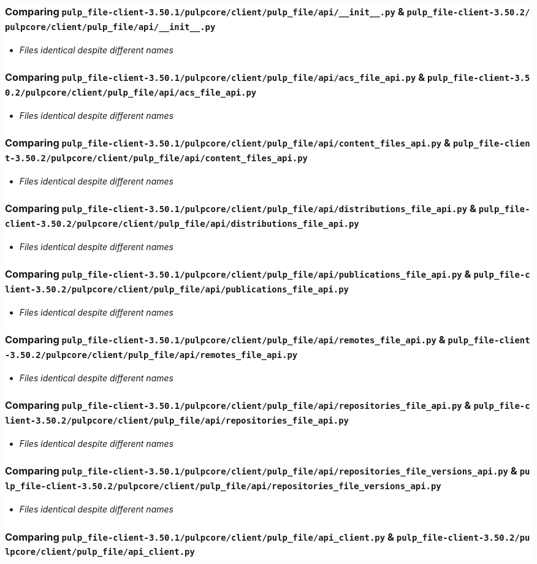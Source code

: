 ### Comparing `pulp_file-client-3.50.1/pulpcore/client/pulp_file/api/__init__.py` & `pulp_file-client-3.50.2/pulpcore/client/pulp_file/api/__init__.py`

 * *Files identical despite different names*

### Comparing `pulp_file-client-3.50.1/pulpcore/client/pulp_file/api/acs_file_api.py` & `pulp_file-client-3.50.2/pulpcore/client/pulp_file/api/acs_file_api.py`

 * *Files identical despite different names*

### Comparing `pulp_file-client-3.50.1/pulpcore/client/pulp_file/api/content_files_api.py` & `pulp_file-client-3.50.2/pulpcore/client/pulp_file/api/content_files_api.py`

 * *Files identical despite different names*

### Comparing `pulp_file-client-3.50.1/pulpcore/client/pulp_file/api/distributions_file_api.py` & `pulp_file-client-3.50.2/pulpcore/client/pulp_file/api/distributions_file_api.py`

 * *Files identical despite different names*

### Comparing `pulp_file-client-3.50.1/pulpcore/client/pulp_file/api/publications_file_api.py` & `pulp_file-client-3.50.2/pulpcore/client/pulp_file/api/publications_file_api.py`

 * *Files identical despite different names*

### Comparing `pulp_file-client-3.50.1/pulpcore/client/pulp_file/api/remotes_file_api.py` & `pulp_file-client-3.50.2/pulpcore/client/pulp_file/api/remotes_file_api.py`

 * *Files identical despite different names*

### Comparing `pulp_file-client-3.50.1/pulpcore/client/pulp_file/api/repositories_file_api.py` & `pulp_file-client-3.50.2/pulpcore/client/pulp_file/api/repositories_file_api.py`

 * *Files identical despite different names*

### Comparing `pulp_file-client-3.50.1/pulpcore/client/pulp_file/api/repositories_file_versions_api.py` & `pulp_file-client-3.50.2/pulpcore/client/pulp_file/api/repositories_file_versions_api.py`

 * *Files identical despite different names*

### Comparing `pulp_file-client-3.50.1/pulpcore/client/pulp_file/api_client.py` & `pulp_file-client-3.50.2/pulpcore/client/pulp_file/api_client.py`
